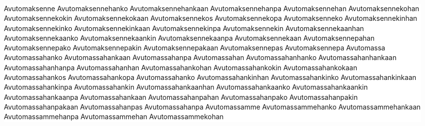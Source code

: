 Avutomaksenne
Avutomaksennehanko
Avutomaksennehankaan
Avutomaksennehanpa
Avutomaksennehan
Avutomaksennekohan
Avutomaksennekokin
Avutomaksennekokaan
Avutomaksennekos
Avutomaksennekopa
Avutomaksenneko
Avutomaksennekinhan
Avutomaksennekinko
Avutomaksennekinkaan
Avutomaksennekinpa
Avutomaksennekin
Avutomaksennekaanhan
Avutomaksennekaanko
Avutomaksennekaankin
Avutomaksennekaanpa
Avutomaksennekaan
Avutomaksennepahan
Avutomaksennepako
Avutomaksennepakin
Avutomaksennepakaan
Avutomaksennepas
Avutomaksennepa
Avutomassa
Avutomassahanko
Avutomassahankaan
Avutomassahanpa
Avutomassahan
Avutomassahanhanko
Avutomassahanhankaan
Avutomassahanhanpa
Avutomassahanhan
Avutomassahankohan
Avutomassahankokin
Avutomassahankokaan
Avutomassahankos
Avutomassahankopa
Avutomassahanko
Avutomassahankinhan
Avutomassahankinko
Avutomassahankinkaan
Avutomassahankinpa
Avutomassahankin
Avutomassahankaanhan
Avutomassahankaanko
Avutomassahankaankin
Avutomassahankaanpa
Avutomassahankaan
Avutomassahanpahan
Avutomassahanpako
Avutomassahanpakin
Avutomassahanpakaan
Avutomassahanpas
Avutomassahanpa
Avutomassamme
Avutomassammehanko
Avutomassammehankaan
Avutomassammehanpa
Avutomassammehan
Avutomassammekohan